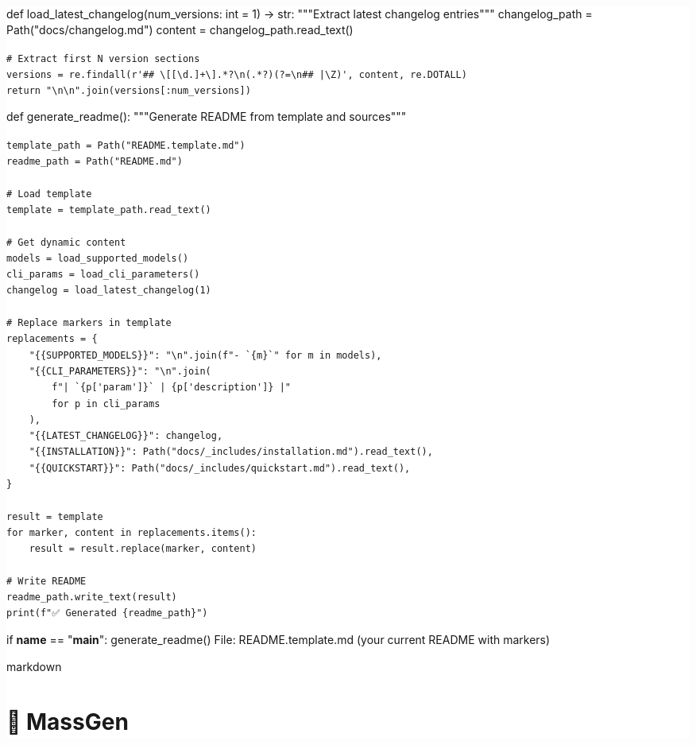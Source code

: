 def load_latest_changelog(num_versions: int = 1) -> str:
    """Extract latest changelog entries"""
    changelog_path = Path("docs/changelog.md")
    content = changelog_path.read_text()

    # Extract first N version sections
    versions = re.findall(r'## \[[\d.]+\].*?\n(.*?)(?=\n## |\Z)', content, re.DOTALL)
    return "\n\n".join(versions[:num_versions])

def generate_readme():
    """Generate README from template and sources"""

    template_path = Path("README.template.md")
    readme_path = Path("README.md")

    # Load template
    template = template_path.read_text()

    # Get dynamic content
    models = load_supported_models()
    cli_params = load_cli_parameters()
    changelog = load_latest_changelog(1)

    # Replace markers in template
    replacements = {
        "{{SUPPORTED_MODELS}}": "\n".join(f"- `{m}`" for m in models),
        "{{CLI_PARAMETERS}}": "\n".join(
            f"| `{p['param']}` | {p['description']} |"
            for p in cli_params
        ),
        "{{LATEST_CHANGELOG}}": changelog,
        "{{INSTALLATION}}": Path("docs/_includes/installation.md").read_text(),
        "{{QUICKSTART}}": Path("docs/_includes/quickstart.md").read_text(),
    }

    result = template
    for marker, content in replacements.items():
        result = result.replace(marker, content)

    # Write README
    readme_path.write_text(result)
    print(f"✅ Generated {readme_path}")

if __name__ == "__main__":
    generate_readme()
File: README.template.md (your current README with markers)

markdown
# 🚀 MassGen


[Unreleased]: https://github.com/Leezekun/MassGen/compare/v0.7.0...HEAD
[0.7.0]: https://github.com/Leezekun/MassGen/releases/tag/v0.7.0